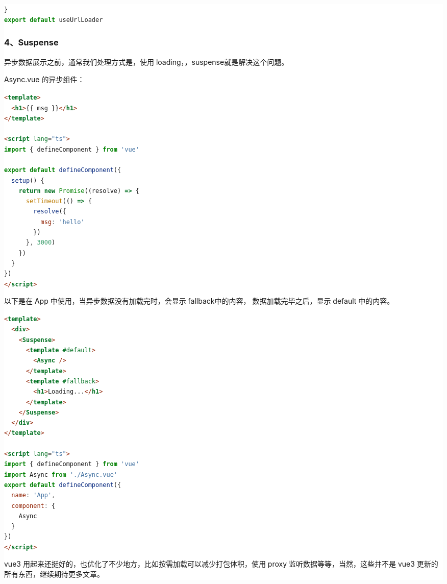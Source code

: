 ```javascript
}
export default useUrlLoader
```



### 4、Suspense

异步数据展示之前，通常我们处理方式是，使用 loading，，suspense就是解决这个问题。

 Async.vue 的异步组件：

```html 
<template>
  <h1>{{ msg }}</h1>
</template>

<script lang="ts">
import { defineComponent } from 'vue'

export default defineComponent({
  setup() {
    return new Promise((resolve) => {
      setTimeout(() => {
        resolve({
          msg: 'hello'
        })
      }, 3000)
    })
  }
})
</script>
```

以下是在 App 中使用，当异步数据没有加载完时，会显示 fallback中的内容， 数据加载完毕之后，显示 default 中的内容。

```html
<template>
  <div>
    <Suspense>
      <template #default>
        <Async />
      </template>
      <template #fallback>
        <h1>Loading...</h1>
      </template>
    </Suspense>
  </div>
</template>

<script lang="ts">
import { defineComponent } from 'vue'
import Async from './Async.vue'
export default defineComponent({
  name: 'App',
  component: {
    Async
  }
})
</script>
```

 vue3 用起来还挺好的，也优化了不少地方，比如按需加载可以减少打包体积，使用 proxy 监听数据等等，当然，这些并不是 vue3 更新的所有东西，继续期待更多文章。


 
 <comment-comment/> 
 